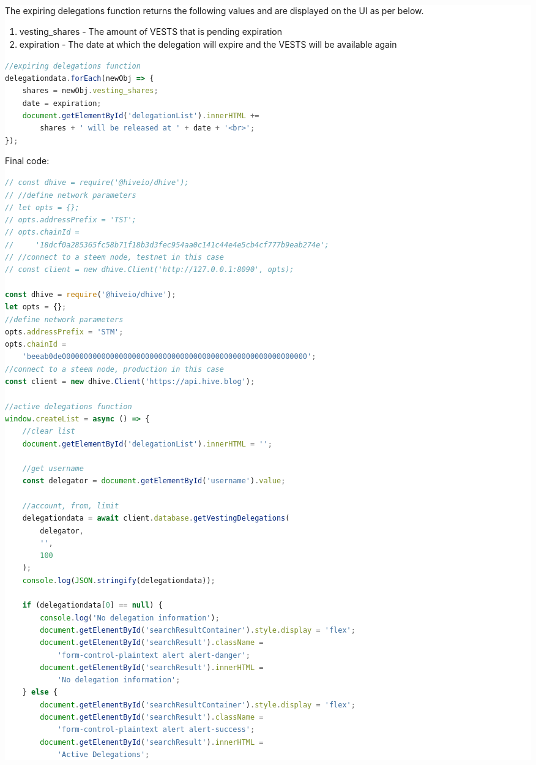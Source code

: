 The expiring delegations function returns the following values and are displayed on the UI as per below.

1.  vesting_shares - The amount of VESTS that is pending expiration
2.  expiration - The date at which the delegation will expire and the VESTS will be available again

```javascript
//expiring delegations function
delegationdata.forEach(newObj => {
    shares = newObj.vesting_shares;
    date = expiration;
    document.getElementById('delegationList').innerHTML +=
        shares + ' will be released at ' + date + '<br>';
});
```

Final code:

```javascript
// const dhive = require('@hiveio/dhive');
// //define network parameters
// let opts = {};
// opts.addressPrefix = 'TST';
// opts.chainId =
//     '18dcf0a285365fc58b71f18b3d3fec954aa0c141c44e4e5cb4cf777b9eab274e';
// //connect to a steem node, testnet in this case
// const client = new dhive.Client('http://127.0.0.1:8090', opts);

const dhive = require('@hiveio/dhive');
let opts = {};
//define network parameters
opts.addressPrefix = 'STM';
opts.chainId =
    'beeab0de00000000000000000000000000000000000000000000000000000000';
//connect to a steem node, production in this case
const client = new dhive.Client('https://api.hive.blog');

//active delegations function
window.createList = async () => {
    //clear list
    document.getElementById('delegationList').innerHTML = '';

    //get username
    const delegator = document.getElementById('username').value;

    //account, from, limit
    delegationdata = await client.database.getVestingDelegations(
        delegator,
        '',
        100
    );
    console.log(JSON.stringify(delegationdata));

    if (delegationdata[0] == null) {
        console.log('No delegation information');
        document.getElementById('searchResultContainer').style.display = 'flex';
        document.getElementById('searchResult').className =
            'form-control-plaintext alert alert-danger';
        document.getElementById('searchResult').innerHTML =
            'No delegation information';
    } else {
        document.getElementById('searchResultContainer').style.display = 'flex';
        document.getElementById('searchResult').className =
            'form-control-plaintext alert alert-success';
        document.getElementById('searchResult').innerHTML =
            'Active Delegations';
```